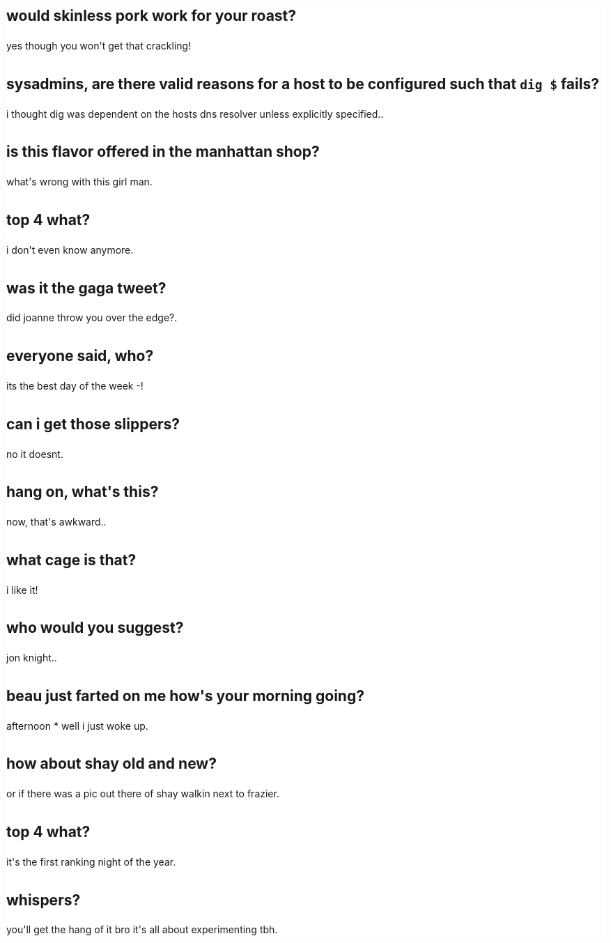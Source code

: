## would skinless pork work for your roast?
yes though you won't get that crackling!

## sysadmins, are there valid reasons for a host to be configured such that `dig $` fails?
i thought dig was dependent on the hosts dns resolver unless explicitly specified..

## is this flavor offered in the manhattan shop?
what's wrong with this girl man.

## top 4 what?
i don't even know anymore.

## was it the gaga tweet?
did joanne throw you over the edge?.

## everyone said, who?
its the best day of the week -!

## can i get those slippers?
no it doesnt.

## hang on, what's this?
now, that's awkward..

## what cage is that?
i like it!

## who would you suggest?
jon knight..

## beau just farted on me how's your morning going?
afternoon * well i just woke up.

## how about shay old and new?
or if there was a pic out there of shay walkin next to frazier.

## top 4 what?
it's the first ranking night of the year.

## whispers?
you'll get the hang of it bro it's all about experimenting tbh.
